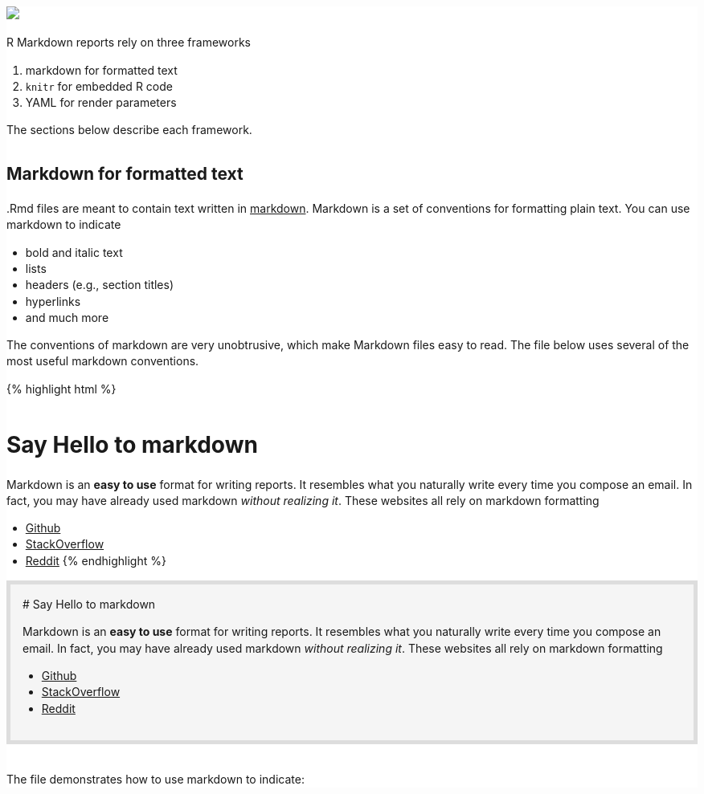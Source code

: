![](/images/rmd-save.png)

R Markdown reports rely on three frameworks

1. markdown for formatted text
2. `knitr` for embedded R code
3. YAML for render parameters

The sections below describe each framework.

## Markdown for formatted text

.Rmd files are meant to contain text written in [markdown](http://daringfireball.net/projects/markdown/basics). Markdown is a set of conventions for formatting plain text. You can use markdown to indicate

* bold and italic text
* lists
* headers (e.g., section titles)
* hyperlinks
* and much more

The conventions of markdown are very unobtrusive, which make Markdown files easy to read. The file below uses several of the most useful markdown conventions.

{% highlight html %}
# Say Hello to markdown

Markdown is an **easy to use** format for writing reports. It resembles what you naturally write every time you compose an email. In fact, you may have already used markdown *without realizing it*. These websites all rely on markdown formatting

* [Github](www.github.com)
* [StackOverflow](www.stackoverflow.com)
* [Reddit](www.reddit.com)
{% endhighlight %}

<div markdown="1" style="background: #f5f5f5; border: #ddd 5px solid; padding: 15px">
# Say Hello to markdown

Markdown is an **easy to use** format for writing reports. It resembles what you naturally write every time you compose an email. In fact, you may have already used markdown *without realizing it*. These websites all rely on markdown formatting

* [Github](www.github.com)
* [StackOverflow](www.stackoverflow.com)
* [Reddit](www.reddit.com)
</div>

<br>

The file demonstrates how to use markdown to indicate:
